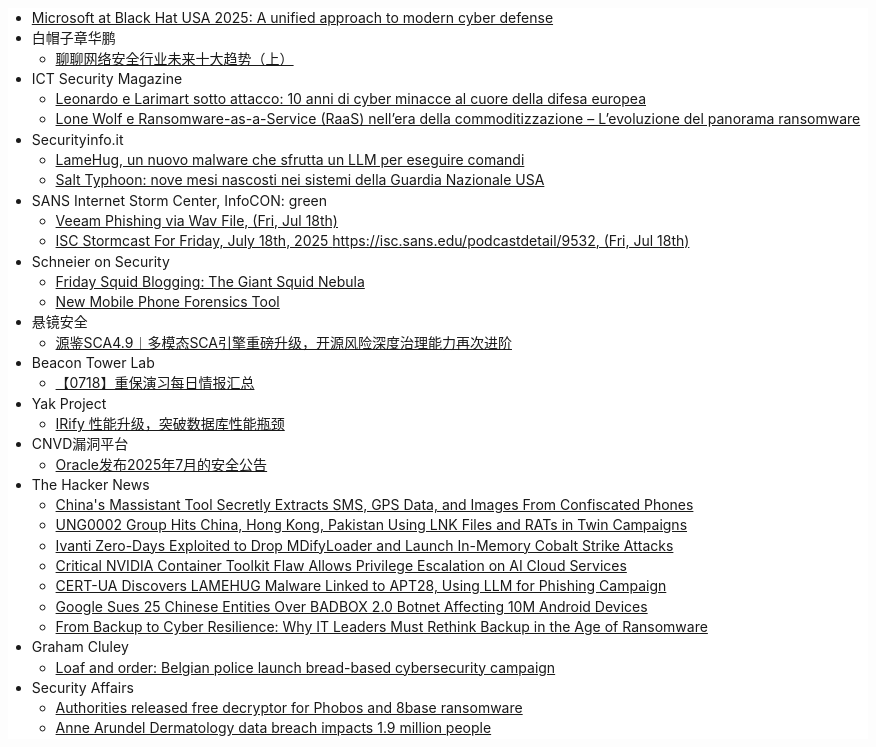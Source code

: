   - [Microsoft at Black Hat USA 2025: A unified approach to modern cyber defense](https://techcommunity.microsoft.com/blog/microsoft-security-blog/%E2%80%8B%E2%80%8Bmicrosoft-at-black-hat-usa-2025-a-unified-approach-to-modern-cyber-defense%E2%80%8B%E2%80%8B/4434292)
- 白帽子章华鹏
  - [聊聊网络安全行业未来十大趋势（上）](https://mp.weixin.qq.com/s?__biz=MzIyOTAxOTYwMw==&mid=2650237273&idx=1&sn=99f71d714bb1cf09694e4587c1d02c26)
- ICT Security Magazine
  - [Leonardo e Larimart sotto attacco: 10 anni di cyber minacce al cuore della difesa europea](https://www.ictsecuritymagazine.com/notizie/leonardo-e-larimart/)
  - [Lone Wolf e Ransomware-as-a-Service (RaaS) nell’era della commoditizzazione – L’evoluzione del panorama ransomware](https://www.ictsecuritymagazine.com/articoli/lone-wolf-raas/)
- Securityinfo.it
  - [LameHug, un nuovo malware che sfrutta un LLM per eseguire comandi](https://www.securityinfo.it/2025/07/18/lamehug-un-nuovo-malware-che-sfrutta-un-llm-per-eseguire-comandi/?utm_source=rss&utm_medium=rss&utm_campaign=lamehug-un-nuovo-malware-che-sfrutta-un-llm-per-eseguire-comandi)
  - [Salt Typhoon: nove mesi nascosti nei sistemi della Guardia Nazionale USA](https://www.securityinfo.it/2025/07/18/salt-typhoon-nove-mesi-nascosti-nei-sistemi-della-guardia-nazionale-usa/?utm_source=rss&utm_medium=rss&utm_campaign=salt-typhoon-nove-mesi-nascosti-nei-sistemi-della-guardia-nazionale-usa)
- SANS Internet Storm Center, InfoCON: green
  - [Veeam Phishing via Wav File, (Fri, Jul 18th)](https://isc.sans.edu/diary/rss/32120)
  - [ISC Stormcast For Friday, July 18th, 2025 https://isc.sans.edu/podcastdetail/9532, (Fri, Jul 18th)](https://isc.sans.edu/diary/rss/32118)
- Schneier on Security
  - [Friday Squid Blogging: The Giant Squid Nebula](https://www.schneier.com/blog/archives/2025/07/friday-squid-blogging-the-giant-squid-nebula.html)
  - [New Mobile Phone Forensics Tool](https://www.schneier.com/blog/archives/2025/07/new-mobile-phone-forensics-tool.html)
- 悬镜安全
  - [源鉴SCA4.9︱多模态SCA引擎重磅升级，开源风险深度治理能力再次进阶](https://mp.weixin.qq.com/s?__biz=MzA3NzE2ODk1Mg==&mid=2647796763&idx=1&sn=e691fb1f17f4fe87d3ea45fa1b74db1b)
- Beacon Tower Lab
  - [【0718】重保演习每日情报汇总](https://mp.weixin.qq.com/s?__biz=MzkyNzcxNTczNA==&mid=2247487657&idx=1&sn=65b0d2f7225d51c29bccaaad8060b8e5)
- Yak Project
  - [IRify 性能升级，突破数据库性能瓶颈](https://mp.weixin.qq.com/s?__biz=Mzk0MTM4NzIxMQ==&mid=2247528413&idx=1&sn=fe35bf5a9c6bfb01e6d69b2da71af55b)
- CNVD漏洞平台
  - [Oracle发布2025年7月的安全公告](https://mp.weixin.qq.com/s?__biz=MzU3ODM2NTg2Mg==&mid=2247496134&idx=1&sn=f3672f4a71a0b8f78a98360d5826d255)
- The Hacker News
  - [China's Massistant Tool Secretly Extracts SMS, GPS Data, and Images From Confiscated Phones](https://thehackernews.com/2025/07/chinas-massistant-tool-secretly.html)
  - [UNG0002 Group Hits China, Hong Kong, Pakistan Using LNK Files and RATs in Twin Campaigns](https://thehackernews.com/2025/07/ung0002-group-hits-china-hong-kong.html)
  - [Ivanti Zero-Days Exploited to Drop MDifyLoader and Launch In-Memory Cobalt Strike Attacks](https://thehackernews.com/2025/07/ivanti-zero-days-exploited-to-drop.html)
  - [Critical NVIDIA Container Toolkit Flaw Allows Privilege Escalation on AI Cloud Services](https://thehackernews.com/2025/07/critical-nvidia-container-toolkit-flaw.html)
  - [CERT-UA Discovers LAMEHUG Malware Linked to APT28, Using LLM for Phishing Campaign](https://thehackernews.com/2025/07/cert-ua-discovers-lamehug-malware.html)
  - [Google Sues 25 Chinese Entities Over BADBOX 2.0 Botnet Affecting 10M Android Devices](https://thehackernews.com/2025/07/google-sues-25-chinese-entities-over.html)
  - [From Backup to Cyber Resilience: Why IT Leaders Must Rethink Backup in the Age of Ransomware](https://thehackernews.com/2025/07/how-cyber-resilience-helps-it-defend-against-ransomwa.html)
- Graham Cluley
  - [Loaf and order: Belgian police launch bread-based cybersecurity campaign](https://grahamcluley.com/loaf-and-order-belgian-police-launch-bread-based-cybersecurity-campaign/)
- Security Affairs
  - [Authorities released free decryptor for Phobos and 8base ransomware](https://securityaffairs.com/180108/malware/authorities-released-free-decryptor-for-phobos-and-8base-ransomware.html)
  - [Anne Arundel Dermatology data breach impacts 1.9 million people](https://securityaffairs.com/180100/data-breach/anne-arundel-dermatology-data-breach-impacts-1-9-million-people.html)